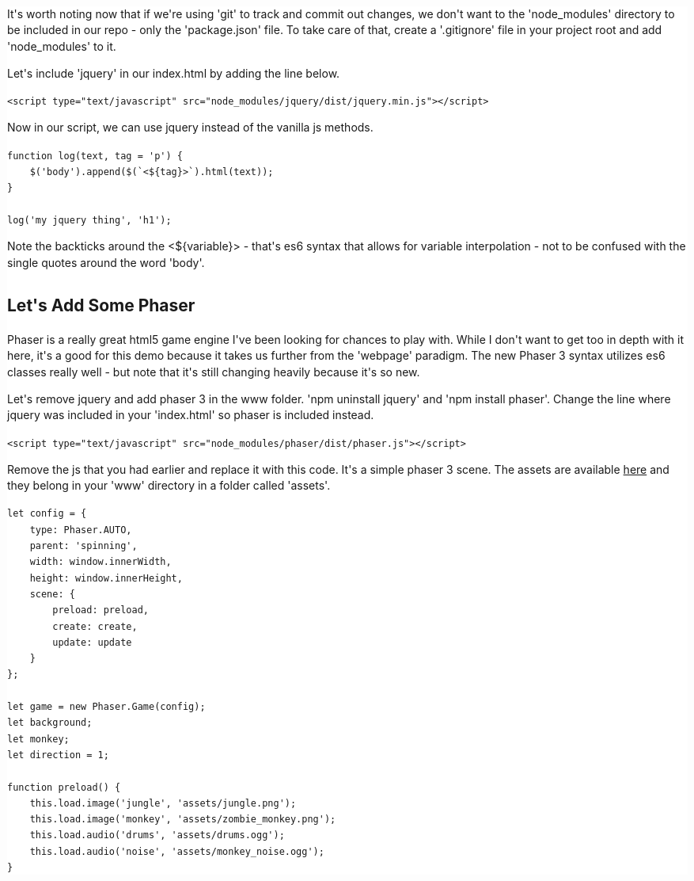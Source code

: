 It's worth noting now that if we're using 'git' to track and commit out changes, we don't want to the 'node_modules' directory to be included in our repo - only the 'package.json' file. To take care of that, create a '.gitignore' file in your project root and add 'node_modules' to it.

Let's include 'jquery' in our index.html by adding the line below.

	<script type="text/javascript" src="node_modules/jquery/dist/jquery.min.js"></script>

Now in our script, we can use jquery instead of the vanilla js methods.

    function log(text, tag = 'p') {
        $('body').append($(`<${tag}>`).html(text));
    }

    log('my jquery thing', 'h1');

Note the backticks around the <${variable}> - that's es6 syntax that allows for variable interpolation - not to be confused with the single quotes around the word 'body'.

## Let's Add Some Phaser

Phaser is a really great html5 game engine I've been looking for chances to play with. While I don't want to get too in depth with it here, it's a good for this demo because it takes us further from the 'webpage' paradigm. The new Phaser 3 syntax utilizes es6 classes really well - but note that it's still changing heavily because it's so new.

Let's remove jquery and add phaser 3 in the www folder. 'npm uninstall jquery' and 'npm install phaser'. Change the line where jquery was included in your 'index.html' so phaser is included instead.

	<script type="text/javascript" src="node_modules/phaser/dist/phaser.js"></script>

Remove the js that you had earlier and replace it with this code. It's a simple phaser 3 scene. The assets are available [here](blog_data/web_apps/assets.7z) and they belong in your 'www' directory in a folder called 'assets'.

    let config = {
        type: Phaser.AUTO,
        parent: 'spinning',
        width: window.innerWidth,
        height: window.innerHeight,    
        scene: {
            preload: preload,
            create: create,
            update: update
        }
    };

    let game = new Phaser.Game(config);
    let background;
    let monkey;
    let direction = 1;

    function preload() {
        this.load.image('jungle', 'assets/jungle.png');
        this.load.image('monkey', 'assets/zombie_monkey.png');
        this.load.audio('drums', 'assets/drums.ogg');
        this.load.audio('noise', 'assets/monkey_noise.ogg');    
    }
